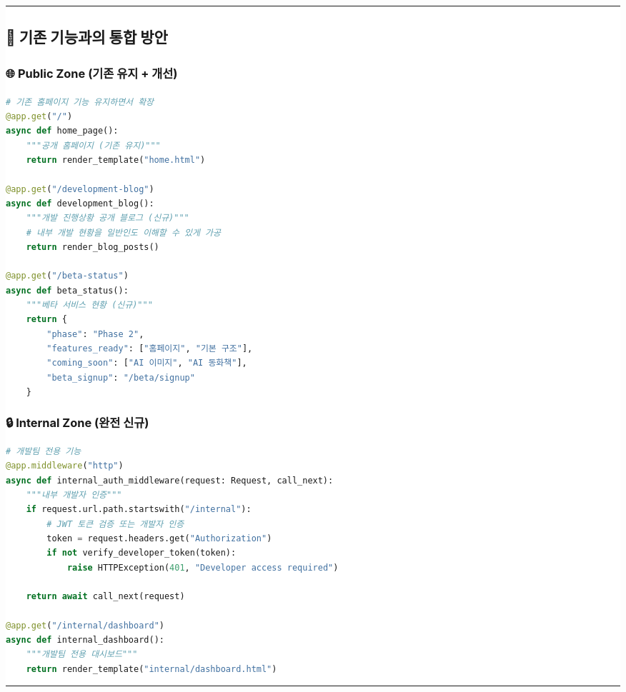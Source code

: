 ```python
```

---

## 🔄 기존 기능과의 통합 방안

### 🌐 **Public Zone (기존 유지 + 개선)**
```python
# 기존 홈페이지 기능 유지하면서 확장
@app.get("/")
async def home_page():
    """공개 홈페이지 (기존 유지)"""
    return render_template("home.html")

@app.get("/development-blog")
async def development_blog():
    """개발 진행상황 공개 블로그 (신규)"""
    # 내부 개발 현황을 일반인도 이해할 수 있게 가공
    return render_blog_posts()

@app.get("/beta-status")
async def beta_status():
    """베타 서비스 현황 (신규)"""
    return {
        "phase": "Phase 2",
        "features_ready": ["홈페이지", "기본 구조"],
        "coming_soon": ["AI 이미지", "AI 동화책"],
        "beta_signup": "/beta/signup"
    }
```

### 🔒 **Internal Zone (완전 신규)**
```python
# 개발팀 전용 기능
@app.middleware("http")
async def internal_auth_middleware(request: Request, call_next):
    """내부 개발자 인증"""
    if request.url.path.startswith("/internal"):
        # JWT 토큰 검증 또는 개발자 인증
        token = request.headers.get("Authorization")
        if not verify_developer_token(token):
            raise HTTPException(401, "Developer access required")
    
    return await call_next(request)

@app.get("/internal/dashboard")
async def internal_dashboard():
    """개발팀 전용 대시보드"""
    return render_template("internal/dashboard.html")
```

---